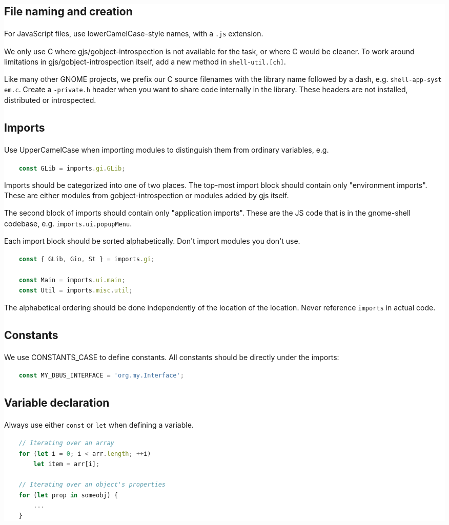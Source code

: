 ## File naming and creation

For JavaScript files, use lowerCamelCase-style names, with a `.js` extension.

We only use C where gjs/gobject-introspection is not available for the task, or
where C would be cleaner. To work around limitations in
gjs/gobject-introspection itself, add a new method in `shell-util.[ch]`.

Like many other GNOME projects, we prefix our C source filenames with the
library name followed by a dash, e.g. `shell-app-system.c`. Create a
`-private.h` header when you want to share code internally in the
library. These headers are not installed, distributed or introspected.

## Imports

Use UpperCamelCase when importing modules to distinguish them from ordinary
variables, e.g.
```javascript
    const GLib = imports.gi.GLib;
```
Imports should be categorized into one of two places. The top-most import block
should contain only "environment imports". These are either modules from
gobject-introspection or modules added by gjs itself.

The second block of imports should contain only "application imports". These
are the JS code that is in the gnome-shell codebase,
e.g. `imports.ui.popupMenu`.

Each import block should be sorted alphabetically. Don't import modules you
don't use.
```javascript
    const { GLib, Gio, St } = imports.gi;

    const Main = imports.ui.main;
    const Util = imports.misc.util;
```
The alphabetical ordering should be done independently of the location of the
location. Never reference `imports` in actual code.

## Constants

We use CONSTANTS_CASE to define constants. All constants should be directly
under the imports:
```javascript
    const MY_DBUS_INTERFACE = 'org.my.Interface';
```

## Variable declaration

Always use either `const` or `let` when defining a variable.
```javascript
    // Iterating over an array
    for (let i = 0; i < arr.length; ++i)
        let item = arr[i];

    // Iterating over an object's properties
    for (let prop in someobj) {
        ...
    }
```
